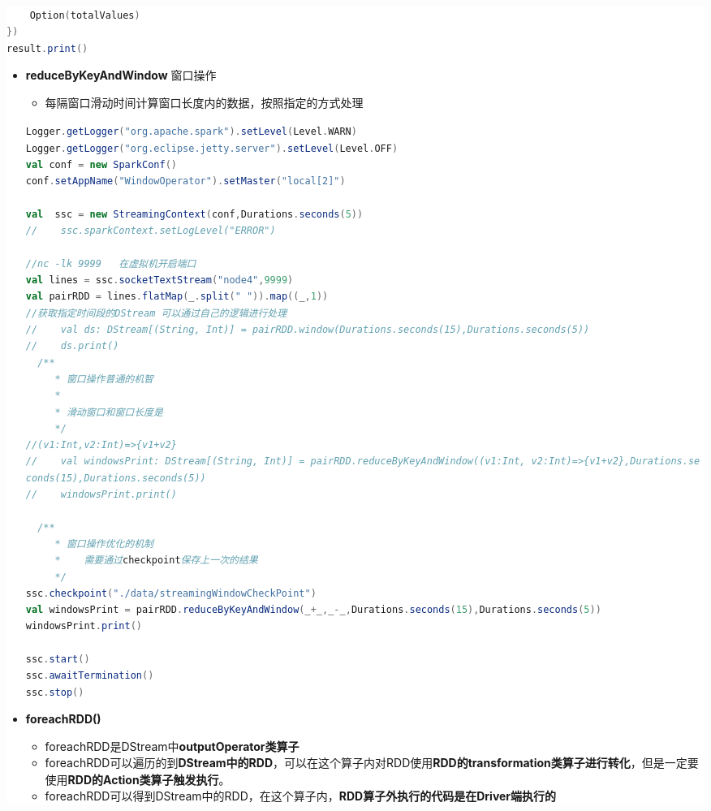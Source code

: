   ```scala
      Option(totalValues)
  })
  result.print()
  ```

* **reduceByKeyAndWindow**  窗口操作
  
  * 每隔窗口滑动时间计算窗口长度内的数据，按照指定的方式处理
  
  ```scala
  Logger.getLogger("org.apache.spark").setLevel(Level.WARN)
  Logger.getLogger("org.eclipse.jetty.server").setLevel(Level.OFF)
  val conf = new SparkConf()
  conf.setAppName("WindowOperator").setMaster("local[2]")
  
  val  ssc = new StreamingContext(conf,Durations.seconds(5))
  //    ssc.sparkContext.setLogLevel("ERROR")
  
  //nc -lk 9999   在虚拟机开启端口
  val lines = ssc.socketTextStream("node4",9999)
  val pairRDD = lines.flatMap(_.split(" ")).map((_,1))
  //获取指定时间段的DStream 可以通过自己的逻辑进行处理
  //    val ds: DStream[(String, Int)] = pairRDD.window(Durations.seconds(15),Durations.seconds(5))
  //    ds.print()
  	/**
       * 窗口操作普通的机智
       *
       * 滑动窗口和窗口长度是
       */
  //(v1:Int,v2:Int)=>{v1+v2}
  //    val windowsPrint: DStream[(String, Int)] = pairRDD.reduceByKeyAndWindow((v1:Int, v2:Int)=>{v1+v2},Durations.seconds(15),Durations.seconds(5))
  //    windowsPrint.print()
  	
  	/**
       * 窗口操作优化的机制
       *    需要通过checkpoint保存上一次的结果
       */
  ssc.checkpoint("./data/streamingWindowCheckPoint")
  val windowsPrint = pairRDD.reduceByKeyAndWindow(_+_,_-_,Durations.seconds(15),Durations.seconds(5))
  windowsPrint.print()
  
  ssc.start()
  ssc.awaitTermination()
  ssc.stop()
  ```
* **foreachRDD()**

  * foreachRDD是DStream中**outputOperator类算子**
  * foreachRDD可以遍历的到**DStream中的RDD**，可以在这个算子内对RDD使用**RDD的transformation类算子进行转化**，但是一定要使用**RDD的Action类算子触发执行**。
  * foreachRDD可以得到DStream中的RDD，在这个算子内，**RDD算子外执行的代码是在Driver端执行的**
  
